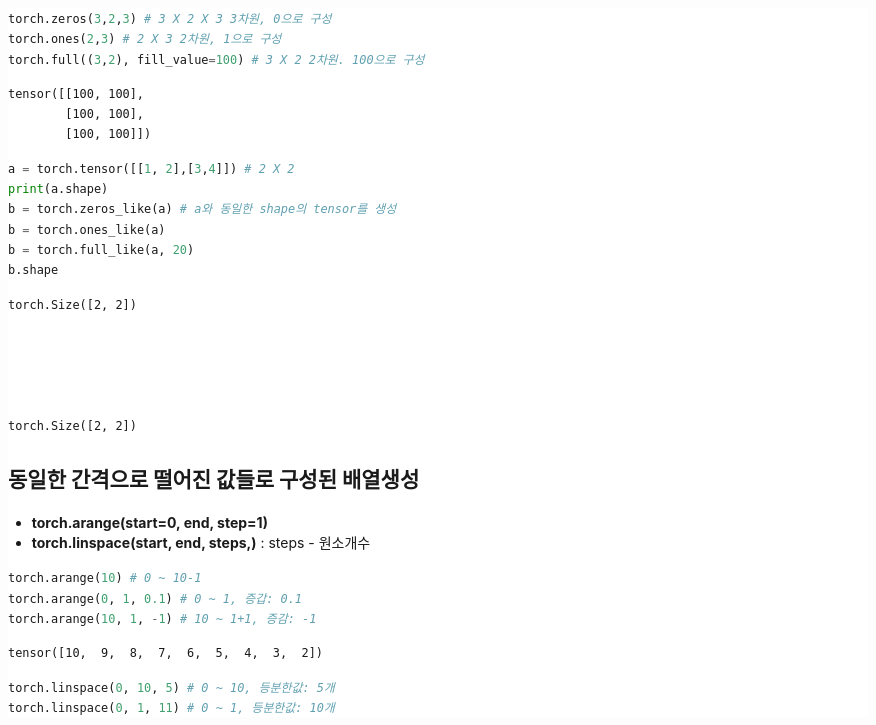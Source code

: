 

```python
torch.zeros(3,2,3) # 3 X 2 X 3 3차원, 0으로 구성
torch.ones(2,3) # 2 X 3 2차원, 1으로 구성
torch.full((3,2), fill_value=100) # 3 X 2 2차원. 100으로 구성

```




    tensor([[100, 100],
            [100, 100],
            [100, 100]])




```python
a = torch.tensor([[1, 2],[3,4]]) # 2 X 2
print(a.shape)
b = torch.zeros_like(a) # a와 동일한 shape의 tensor를 생성
b = torch.ones_like(a)
b = torch.full_like(a, 20)
b.shape
```

    torch.Size([2, 2])
    




    torch.Size([2, 2])



## 동일한 간격으로 떨어진 값들로 구성된 배열생성
- **torch.arange(start=0, end, step=1)** 
- **torch.linspace(start, end, steps,)** : steps - 원소개수


```python
torch.arange(10) # 0 ~ 10-1
torch.arange(0, 1, 0.1) # 0 ~ 1, 증갑: 0.1
torch.arange(10, 1, -1) # 10 ~ 1+1, 증감: -1
```




    tensor([10,  9,  8,  7,  6,  5,  4,  3,  2])




```python
torch.linspace(0, 10, 5) # 0 ~ 10, 등분한값: 5개
torch.linspace(0, 1, 11) # 0 ~ 1, 등분한값: 10개

```



